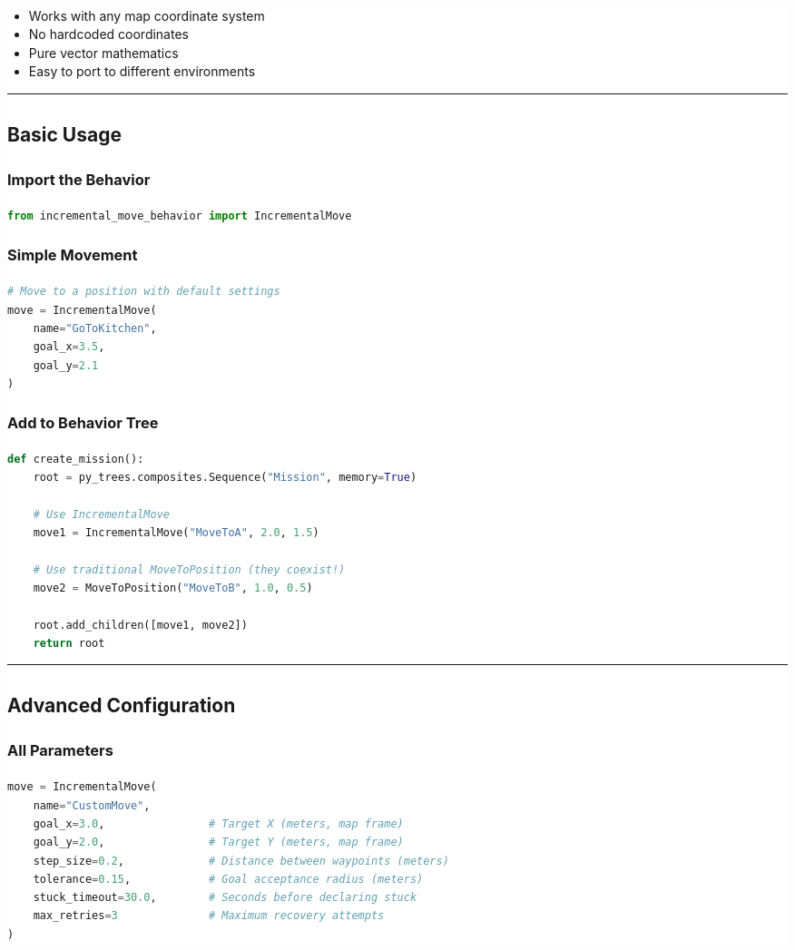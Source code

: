 - Works with any map coordinate system
- No hardcoded coordinates
- Pure vector mathematics
- Easy to port to different environments

---

## Basic Usage

### Import the Behavior

```python
from incremental_move_behavior import IncrementalMove
```

### Simple Movement

```python
# Move to a position with default settings
move = IncrementalMove(
    name="GoToKitchen",
    goal_x=3.5,
    goal_y=2.1
)
```

### Add to Behavior Tree

```python
def create_mission():
    root = py_trees.composites.Sequence("Mission", memory=True)

    # Use IncrementalMove
    move1 = IncrementalMove("MoveToA", 2.0, 1.5)

    # Use traditional MoveToPosition (they coexist!)
    move2 = MoveToPosition("MoveToB", 1.0, 0.5)

    root.add_children([move1, move2])
    return root
```

---

## Advanced Configuration

### All Parameters

```python
move = IncrementalMove(
    name="CustomMove",
    goal_x=3.0,                # Target X (meters, map frame)
    goal_y=2.0,                # Target Y (meters, map frame)
    step_size=0.2,             # Distance between waypoints (meters)
    tolerance=0.15,            # Goal acceptance radius (meters)
    stuck_timeout=30.0,        # Seconds before declaring stuck
    max_retries=3              # Maximum recovery attempts
)
```
